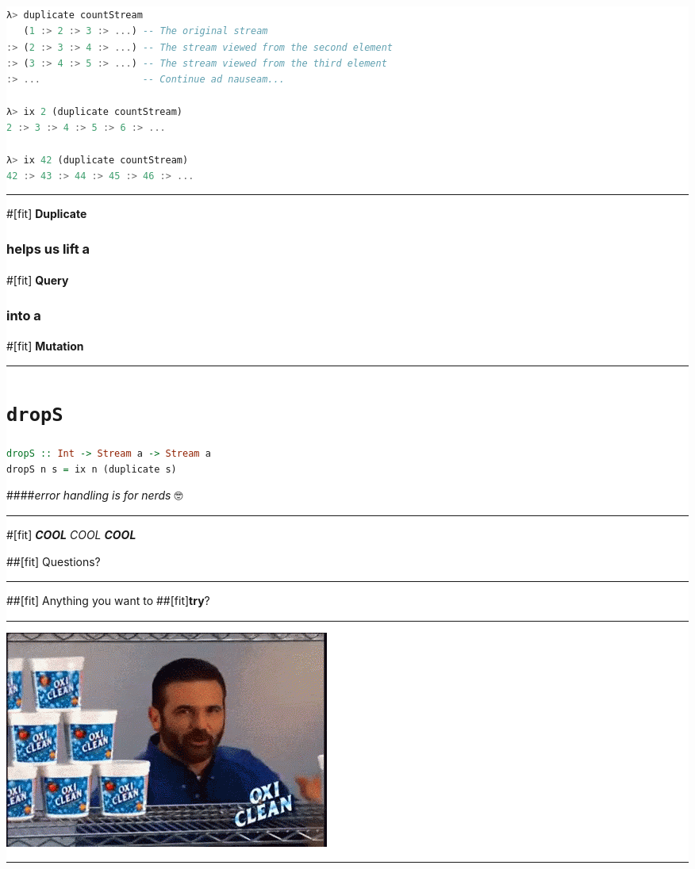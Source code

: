 

```haskell
λ> duplicate countStream
   (1 :> 2 :> 3 :> ...) -- The original stream
:> (2 :> 3 :> 4 :> ...) -- The stream viewed from the second element
:> (3 :> 4 :> 5 :> ...) -- The stream viewed from the third element
:> ...                  -- Continue ad nauseam...

λ> ix 2 (duplicate countStream)
2 :> 3 :> 4 :> 5 :> 6 :> ...

λ> ix 42 (duplicate countStream)
42 :> 43 :> 44 :> 45 :> 46 :> ...
```

---

#[fit] **Duplicate**
### helps us lift a
#[fit] **Query**
### into a
#[fit] **Mutation**

---

# `dropS`

```haskell
dropS :: Int -> Stream a -> Stream a
dropS n s = ix n (duplicate s)
```

####_error handling is for nerds_ 🤓

---

#[fit] **_COOL_** _COOL_ **_COOL_**

##[fit] Questions?

---

##[fit] Anything you want to 
##[fit]**try**?

---

![](./images/flavour/theres-more.gif)

---

[^**]: a.k.a. algebras